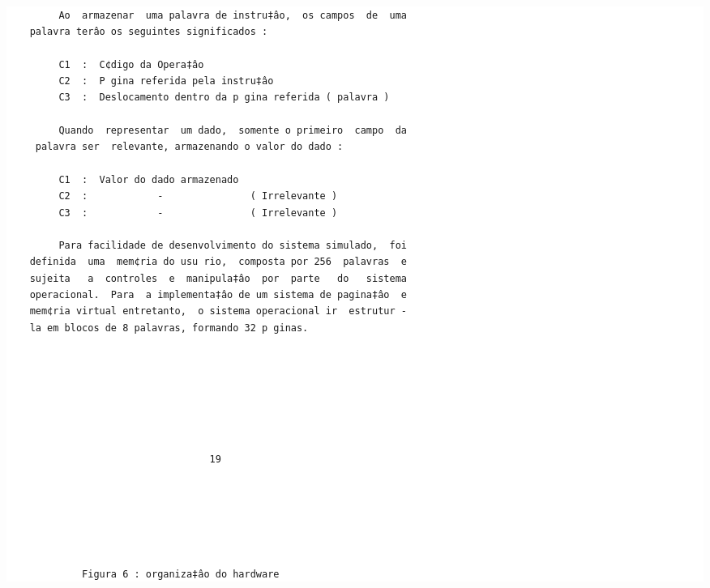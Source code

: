             Ao  armazenar  uma palavra de instru‡âo,  os campos  de  uma 
        palavra terâo os seguintes significados :

             C1  :  C¢digo da Opera‡âo 
             C2  :  P gina referida pela instru‡âo
             C3  :  Deslocamento dentro da p gina referida ( palavra )

             Quando  representar  um dado,  somente o primeiro  campo  da 
         palavra ser  relevante, armazenando o valor do dado :

             C1  :  Valor do dado armazenado
             C2  :            -               ( Irrelevante ) 
             C3  :            -               ( Irrelevante )

             Para facilidade de desenvolvimento do sistema simulado,  foi 
        definida  uma  mem¢ria do usu rio,  composta por 256  palavras  e 
        sujeita   a  controles  e  manipula‡âo  por  parte   do   sistema 
        operacional.  Para  a implementa‡âo de um sistema de pagina‡âo  e 
        mem¢ria virtual entretanto,  o sistema operacional ir  estrutur -
        la em blocos de 8 palavras, formando 32 p ginas.







                                       19






                 Figura 6 : organiza‡âo do hardware 










































